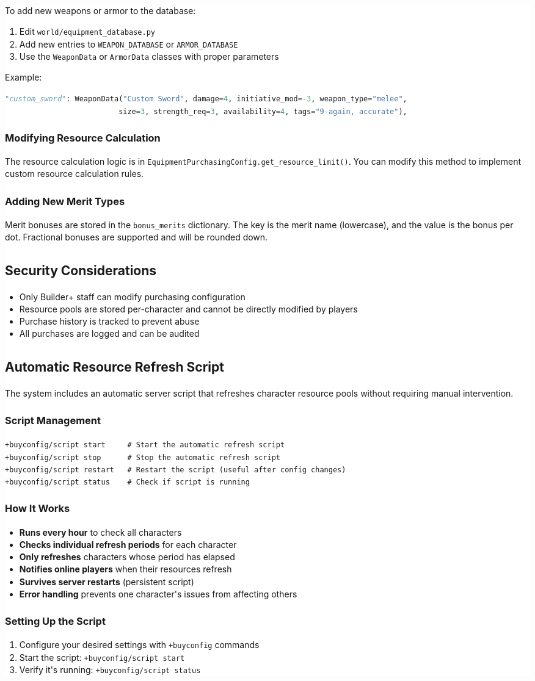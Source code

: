 To add new weapons or armor to the database:

1. Edit `world/equipment_database.py`
2. Add new entries to `WEAPON_DATABASE` or `ARMOR_DATABASE`
3. Use the `WeaponData` or `ArmorData` classes with proper parameters

Example:
```python
"custom_sword": WeaponData("Custom Sword", damage=4, initiative_mod=-3, weapon_type="melee",
                          size=3, strength_req=3, availability=4, tags="9-again, accurate"),
```

### Modifying Resource Calculation

The resource calculation logic is in `EquipmentPurchasingConfig.get_resource_limit()`. You can modify this method to implement custom resource calculation rules.

### Adding New Merit Types

Merit bonuses are stored in the `bonus_merits` dictionary. The key is the merit name (lowercase), and the value is the bonus per dot. Fractional bonuses are supported and will be rounded down.

## Security Considerations

- Only Builder+ staff can modify purchasing configuration
- Resource pools are stored per-character and cannot be directly modified by players
- Purchase history is tracked to prevent abuse
- All purchases are logged and can be audited

## Automatic Resource Refresh Script

The system includes an automatic server script that refreshes character resource pools without requiring manual intervention.

### Script Management
```
+buyconfig/script start     # Start the automatic refresh script
+buyconfig/script stop      # Stop the automatic refresh script  
+buyconfig/script restart   # Restart the script (useful after config changes)
+buyconfig/script status    # Check if script is running
```

### How It Works
- **Runs every hour** to check all characters
- **Checks individual refresh periods** for each character
- **Only refreshes** characters whose period has elapsed
- **Notifies online players** when their resources refresh
- **Survives server restarts** (persistent script)
- **Error handling** prevents one character's issues from affecting others

### Setting Up the Script
1. Configure your desired settings with `+buyconfig` commands
2. Start the script: `+buyconfig/script start`
3. Verify it's running: `+buyconfig/script status`
